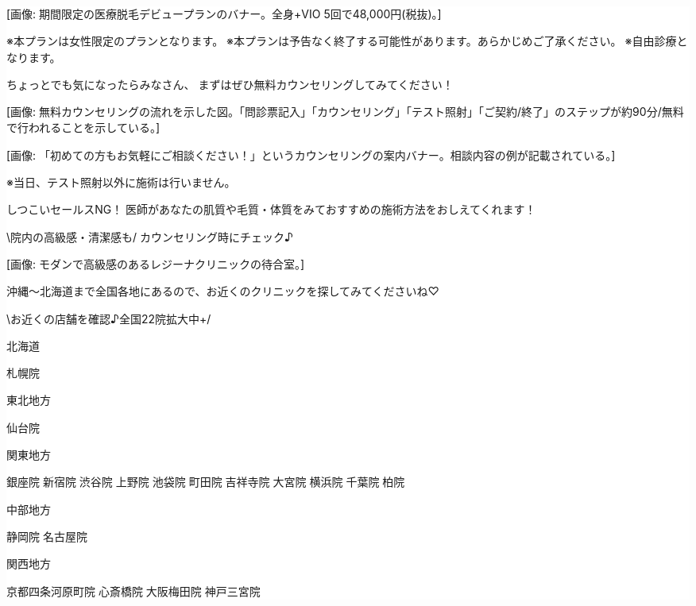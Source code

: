 [画像: 期間限定の医療脱毛デビュープランのバナー。全身+VIO 5回で48,000円(税抜)。]

※本プランは女性限定のプランとなります。
※本プランは予告なく終了する可能性があります。あらかじめご了承ください。
※自由診療となります。

ちょっとでも気になったらみなさん、
まずはぜひ無料カウンセリングしてみてください！

[画像: 無料カウンセリングの流れを示した図。「問診票記入」「カウンセリング」「テスト照射」「ご契約/終了」のステップが約90分/無料で行われることを示している。]

[画像: 「初めての方もお気軽にご相談ください！」というカウンセリングの案内バナー。相談内容の例が記載されている。]

※当日、テスト照射以外に施術は行いません。

しつこいセールスNG！
医師があなたの肌質や毛質・体質をみておすすめの施術方法をおしえてくれます！

\院内の高級感・清潔感も/
カウンセリング時にチェック♪

[画像: モダンで高級感のあるレジーナクリニックの待合室。]

沖縄〜北海道まで全国各地にあるので、お近くのクリニックを探してみてくださいね♡

\お近くの店舗を確認♪全国22院拡大中+/

北海道

札幌院

東北地方

仙台院

関東地方

銀座院
新宿院
渋谷院
上野院
池袋院
町田院
吉祥寺院
大宮院
横浜院
千葉院
柏院

中部地方

静岡院
名古屋院

関西地方

京都四条河原町院
心斎橋院
大阪梅田院
神戸三宮院
